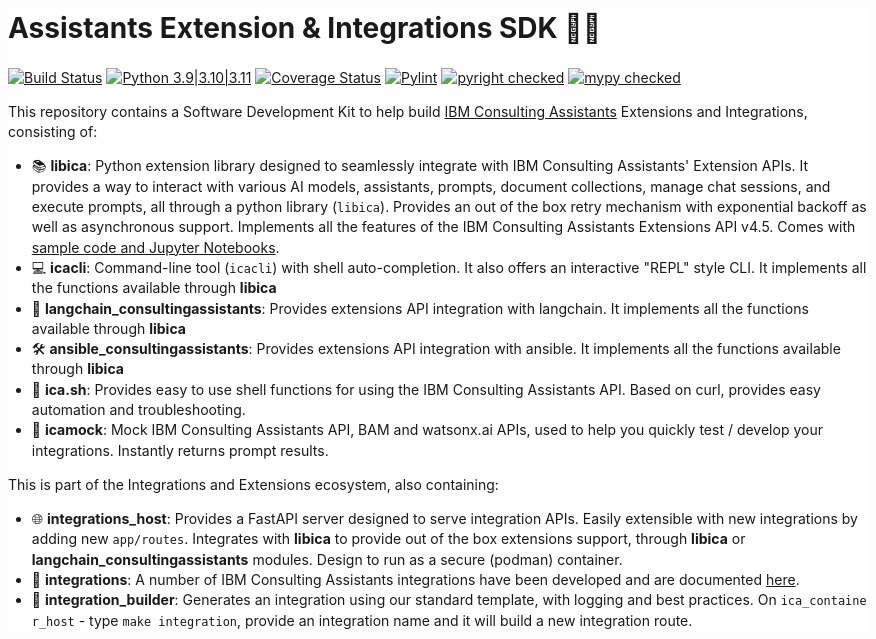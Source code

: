 # Assistants Extension & Integrations SDK 🤖🔧

[![Build Status](https://v3.travis.ibm.com/destiny/consulting_assistants_api.svg?token=E4rHUNHpL3GkBwESJgRP&branch=main)](https://v3.travis.ibm.com/destiny/consulting_assistants_api)
[![Python 3.9|3.10|3.11](images/python-3.11.svg)](https://www.python.org/downloads/release/python-3118/) [![Coverage Status](images/coverage.svg)](https://pages.github.ibm.com/destiny/consulting_assistants_api/coverage/) [![Pylint](images/pylint.svg)](https://pages.github.ibm.com/destiny/consulting_assistants_api/test/lint/) [![pyright checked](images/pyright-checked-blue.svg)](https://pages.github.ibm.com/destiny/consulting_assistants_api/test/lint/#linting-with-pyright) [![mypy checked](images/mypy-checked-blue.svg)](https://pages.github.ibm.com/destiny/consulting_assistants_api/test/lint/#linting-with-mypy)

This repository contains a Software Development Kit to help build [IBM Consulting Assistants](https://servicesessentials.ibm.com/launchpad/) Extensions and Integrations, consisting of:

- 📚 **libica**:
    Python extension library designed to seamlessly integrate with IBM Consulting Assistants' Extension APIs. It provides a way to interact with various AI models, assistants, prompts, document collections, manage chat sessions, and execute prompts, all through a python library (`libica`). Provides an out of the box retry mechanism with exponential backoff as well as asynchronous support. Implements all the features of the IBM Consulting Assistants Extensions API v4.5.
    Comes with [sample code and Jupyter Notebooks](https://github.ibm.com/destiny/consulting_assistants_api/tree/main/test/sample_code).
- 💻 **icacli**:
    Command-line tool (`icacli`) with shell auto-completion.
    It also offers an interactive "REPL" style CLI.
    It implements all the functions available through **libica**
- 🔗 **langchain_consultingassistants**:
    Provides extensions API integration with langchain.
    It implements all the functions available through **libica**
- 🛠️  **ansible_consultingassistants**:
    Provides extensions API integration with ansible.
    It implements all the functions available through **libica**
- 🐚 **ica.sh**:
    Provides easy to use shell functions for using the IBM Consulting Assistants API.
    Based on curl, provides easy automation and troubleshooting.
- 🦾 **icamock**:
    Mock IBM Consulting Assistants API, BAM and watsonx.ai APIs, used to help you quickly test / develop your integrations. Instantly returns prompt results.

This is part of the Integrations and Extensions ecosystem, also containing:

- 🌐 **integrations_host**:
    Provides a FastAPI server designed to serve integration APIs.
    Easily extensible with new integrations by adding new `app/routes`.
    Integrates with **libica** to provide out of the box extensions support,
    through **libica** or **langchain_consultingassistants** modules.
    Design to run as a secure (podman) container.
- 🔌 **integrations**:
    A number of IBM Consulting Assistants integrations have been developed and are documented [here](https://pages.github.ibm.com/destiny/consulting_assistants_api/integrations/).
- 🔨 **integration_builder**:
    Generates an integration using our standard template, with logging and best practices. On `ica_container_host` - type `make integration`, provide an integration name and it will build a new integration route.
